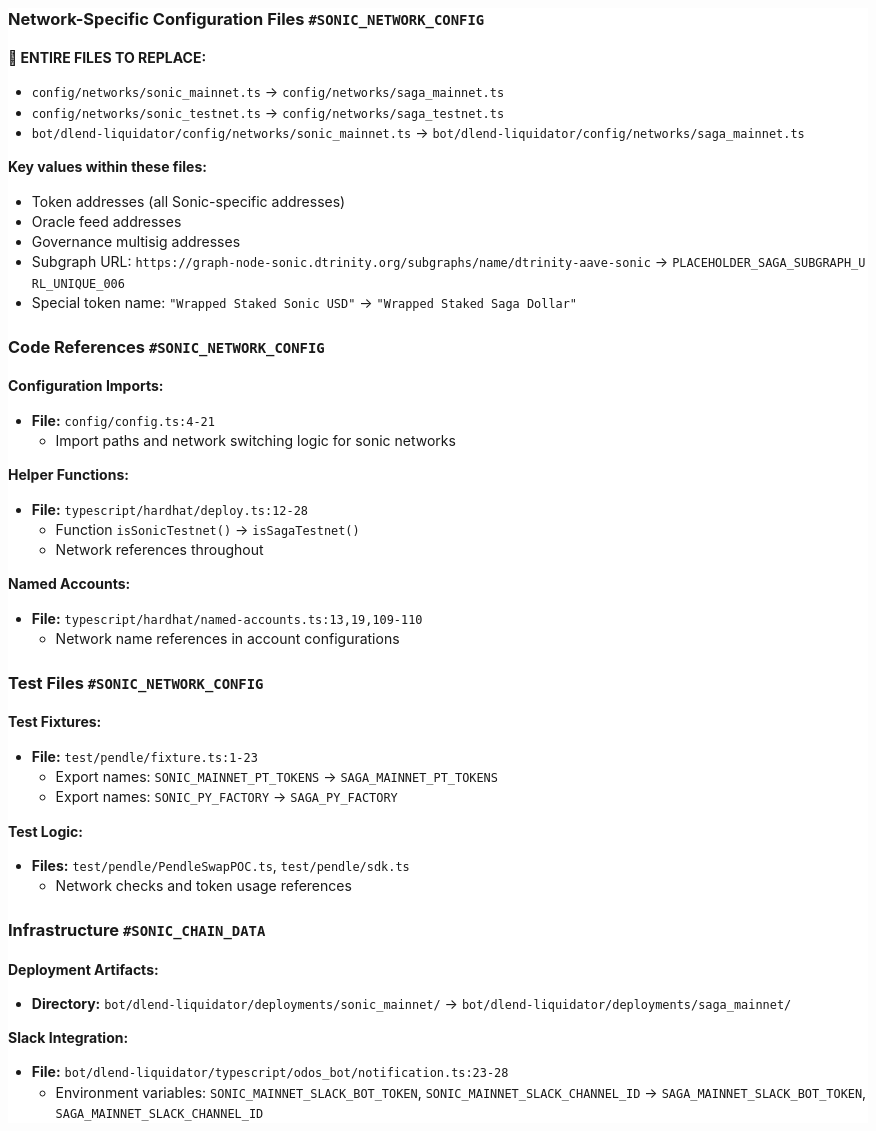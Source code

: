 ### Network-Specific Configuration Files `#SONIC_NETWORK_CONFIG`

**🚨 ENTIRE FILES TO REPLACE:**
- `config/networks/sonic_mainnet.ts` → `config/networks/saga_mainnet.ts`
- `config/networks/sonic_testnet.ts` → `config/networks/saga_testnet.ts`
- `bot/dlend-liquidator/config/networks/sonic_mainnet.ts` → `bot/dlend-liquidator/config/networks/saga_mainnet.ts`

**Key values within these files:**
- Token addresses (all Sonic-specific addresses)
- Oracle feed addresses  
- Governance multisig addresses
- Subgraph URL: `https://graph-node-sonic.dtrinity.org/subgraphs/name/dtrinity-aave-sonic` → `PLACEHOLDER_SAGA_SUBGRAPH_URL_UNIQUE_006`
- Special token name: `"Wrapped Staked Sonic USD"` → `"Wrapped Staked Saga Dollar"`

### Code References `#SONIC_NETWORK_CONFIG`

**Configuration Imports:**
- **File:** `config/config.ts:4-21`
  - Import paths and network switching logic for sonic networks

**Helper Functions:**
- **File:** `typescript/hardhat/deploy.ts:12-28`
  - Function `isSonicTestnet()` → `isSagaTestnet()`
  - Network references throughout

**Named Accounts:**
- **File:** `typescript/hardhat/named-accounts.ts:13,19,109-110`
  - Network name references in account configurations

### Test Files `#SONIC_NETWORK_CONFIG`

**Test Fixtures:**
- **File:** `test/pendle/fixture.ts:1-23`
  - Export names: `SONIC_MAINNET_PT_TOKENS` → `SAGA_MAINNET_PT_TOKENS`
  - Export names: `SONIC_PY_FACTORY` → `SAGA_PY_FACTORY`

**Test Logic:**
- **Files:** `test/pendle/PendleSwapPOC.ts`, `test/pendle/sdk.ts`
  - Network checks and token usage references

### Infrastructure `#SONIC_CHAIN_DATA`

**Deployment Artifacts:**
- **Directory:** `bot/dlend-liquidator/deployments/sonic_mainnet/` → `bot/dlend-liquidator/deployments/saga_mainnet/`

**Slack Integration:**
- **File:** `bot/dlend-liquidator/typescript/odos_bot/notification.ts:23-28`
  - Environment variables: `SONIC_MAINNET_SLACK_BOT_TOKEN`, `SONIC_MAINNET_SLACK_CHANNEL_ID` → `SAGA_MAINNET_SLACK_BOT_TOKEN`, `SAGA_MAINNET_SLACK_CHANNEL_ID`

